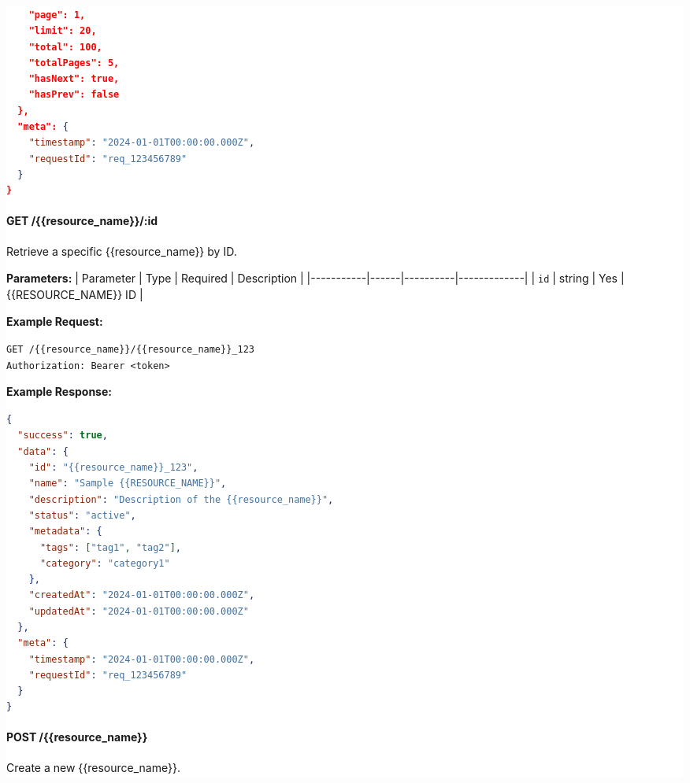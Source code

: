 ```json
    "page": 1,
    "limit": 20,
    "total": 100,
    "totalPages": 5,
    "hasNext": true,
    "hasPrev": false
  },
  "meta": {
    "timestamp": "2024-01-01T00:00:00.000Z",
    "requestId": "req_123456789"
  }
}
```

#### GET /{{resource_name}}/:id
Retrieve a specific {{resource_name}} by ID.

**Parameters:**
| Parameter | Type | Required | Description |
|-----------|------|----------|-------------|
| `id` | string | Yes | {{RESOURCE_NAME}} ID |

**Example Request:**
```http
GET /{{resource_name}}/{{resource_name}}_123
Authorization: Bearer <token>
```

**Example Response:**
```json
{
  "success": true,
  "data": {
    "id": "{{resource_name}}_123",
    "name": "Sample {{RESOURCE_NAME}}",
    "description": "Description of the {{resource_name}}",
    "status": "active",
    "metadata": {
      "tags": ["tag1", "tag2"],
      "category": "category1"
    },
    "createdAt": "2024-01-01T00:00:00.000Z",
    "updatedAt": "2024-01-01T00:00:00.000Z"
  },
  "meta": {
    "timestamp": "2024-01-01T00:00:00.000Z",
    "requestId": "req_123456789"
  }
}
```

#### POST /{{resource_name}}
Create a new {{resource_name}}.
